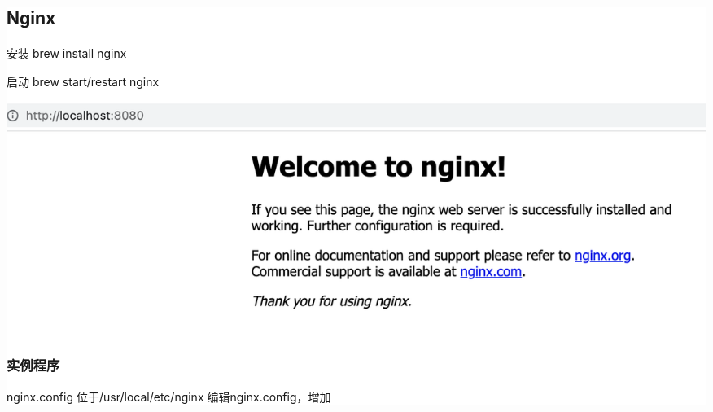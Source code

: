## Nginx

安装 brew install nginx

启动 brew start/restart nginx

![Untitled](hw10%20Clustering%20&%20Docker%200999c22c4e59414586a29cfc9a30f8ed/Untitled%207.png)

### 实例程序

nginx.config 位于/usr/local/etc/nginx   编辑nginx.config，增加
